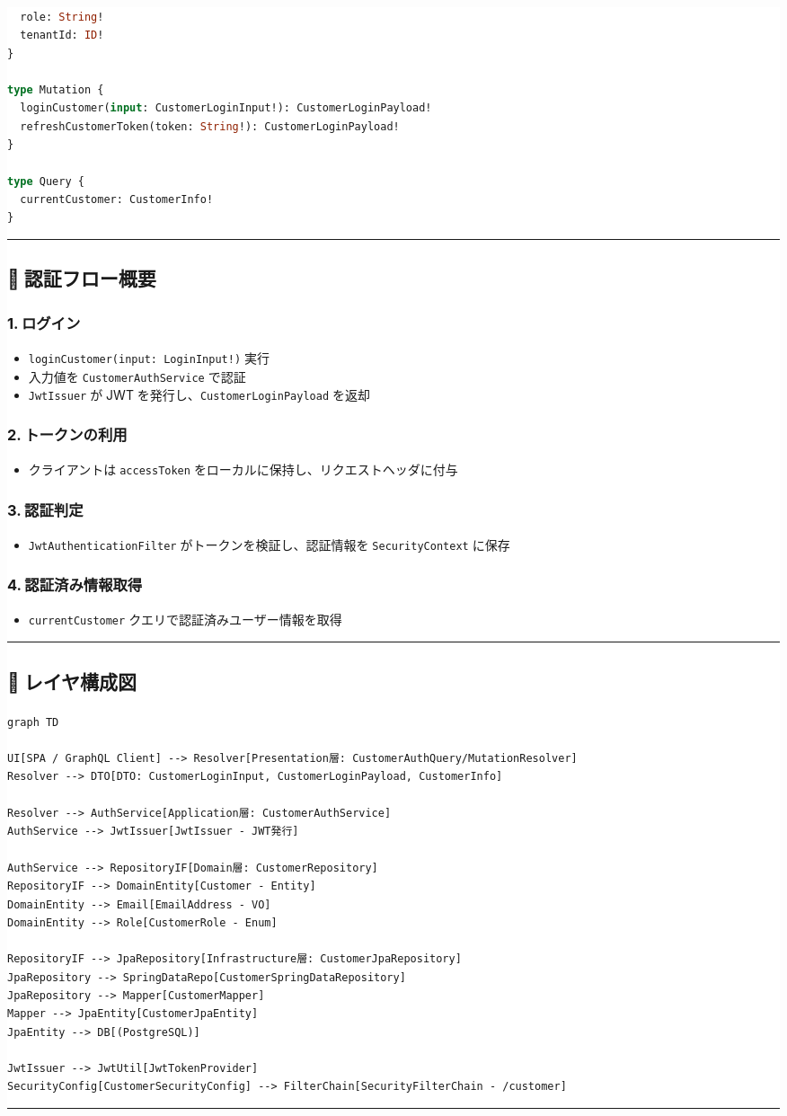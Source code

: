 ```graphql
  role: String!
  tenantId: ID!
}

type Mutation {
  loginCustomer(input: CustomerLoginInput!): CustomerLoginPayload!
  refreshCustomerToken(token: String!): CustomerLoginPayload!
}

type Query {
  currentCustomer: CustomerInfo!
}
```

---

## 🔐 認証フロー概要

### 1. ログイン

* `loginCustomer(input: LoginInput!)` 実行
* 入力値を `CustomerAuthService` で認証
* `JwtIssuer` が JWT を発行し、`CustomerLoginPayload` を返却

### 2. トークンの利用

* クライアントは `accessToken` をローカルに保持し、リクエストヘッダに付与

### 3. 認証判定

* `JwtAuthenticationFilter` がトークンを検証し、認証情報を `SecurityContext` に保存

### 4. 認証済み情報取得

* `currentCustomer` クエリで認証済みユーザー情報を取得

---

## 🧩 レイヤ構成図

```mermaid
graph TD

UI[SPA / GraphQL Client] --> Resolver[Presentation層: CustomerAuthQuery/MutationResolver]
Resolver --> DTO[DTO: CustomerLoginInput, CustomerLoginPayload, CustomerInfo]

Resolver --> AuthService[Application層: CustomerAuthService]
AuthService --> JwtIssuer[JwtIssuer - JWT発行]

AuthService --> RepositoryIF[Domain層: CustomerRepository]
RepositoryIF --> DomainEntity[Customer - Entity]
DomainEntity --> Email[EmailAddress - VO]
DomainEntity --> Role[CustomerRole - Enum]

RepositoryIF --> JpaRepository[Infrastructure層: CustomerJpaRepository]
JpaRepository --> SpringDataRepo[CustomerSpringDataRepository]
JpaRepository --> Mapper[CustomerMapper]
Mapper --> JpaEntity[CustomerJpaEntity]
JpaEntity --> DB[(PostgreSQL)]

JwtIssuer --> JwtUtil[JwtTokenProvider]
SecurityConfig[CustomerSecurityConfig] --> FilterChain[SecurityFilterChain - /customer]
```

---